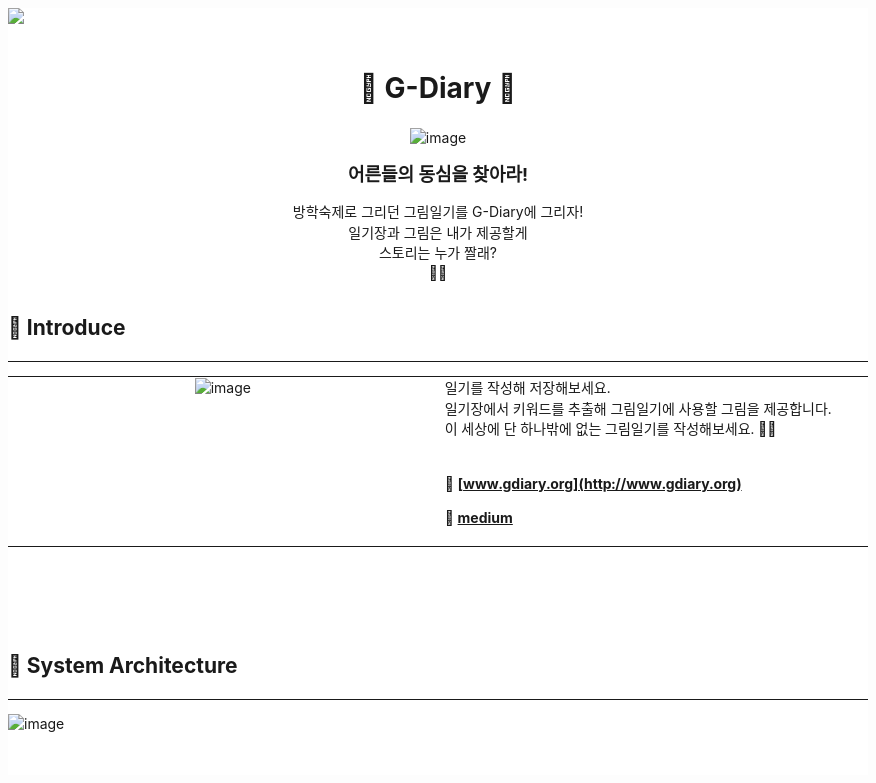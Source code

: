 <img width="100%" src="https://i.pinimg.com/564x/29/ca/08/29ca08da71ab8aa1b2958bfe5fa33918.jpg"/>

<h1 align="center">
    🎨 G-Diary 🎨
</h1>

<p align="center">
<img width="200" alt="image" src="https://user-images.githubusercontent.com/101381901/216721889-c5d45479-db5b-4a96-9f80-8a44e846e535.png">
</p>
<div align="center" style="font-size:18px"> 
<b>  어른들의 동심을 찾아라! </b> </div>
<p align="center">
방학숙제로 그리던 그림일기를 G-Diary에 그리자! <br/>
일기장과 그림은 내가 제공할게<br/>
스토리는 누가 짤래?<br/>👩‍🎨
</p>

## 🧐 Introduce
---

<table width="1200px">
    <thead>
    </thead>
    <tbody>
    <tr>
         <td width="600" align="center">
            <img width="600" alt="image" src="https://user-images.githubusercontent.com/101381901/216728674-4d8bab83-026a-4120-a471-0ea3367c04cc.png">
        </td>
        <td width="600" align="center">
            <div align="left">
일기를 작성해 저장해보세요.<br/>
일기장에서 키워드를 추출해 그림일기에 사용할 그림을 제공합니다.<br/>
이 세상에 단 하나밖에 없는 그림일기를 작성해보세요. 👩‍🎨 <br/><br/>

<b>
    
🔗 [www.gdiary.org](http://www.gdiary.org)<br>
    
📓 [medium](https://medium.com/@dkfud2121/g-diary-3e90e87722a2)
    
</b>
</div>
</tr>
</tbody>
</thead>
</table>

<br>
<br>
<br>

## 👾 System Architecture
---
<img width="1212" alt="image" src="https://user-images.githubusercontent.com/101381901/216712397-df6ccc50-34bd-4374-a9a4-8720fda1edcf.png">
<br>
<br>
<br>
